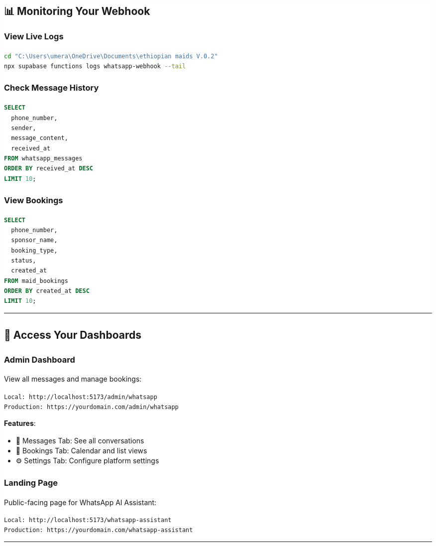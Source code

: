 
## 📊 Monitoring Your Webhook

### View Live Logs
```bash
cd "C:\Users\umera\OneDrive\Documents\ethiopian maids V.0.2"
npx supabase functions logs whatsapp-webhook --tail
```

### Check Message History
```sql
SELECT
  phone_number,
  sender,
  message_content,
  received_at
FROM whatsapp_messages
ORDER BY received_at DESC
LIMIT 10;
```

### View Bookings
```sql
SELECT
  phone_number,
  sponsor_name,
  booking_type,
  status,
  created_at
FROM maid_bookings
ORDER BY created_at DESC
LIMIT 10;
```

---

## 🎯 Access Your Dashboards

### Admin Dashboard
View all messages and manage bookings:
```
Local: http://localhost:5173/admin/whatsapp
Production: https://yourdomain.com/admin/whatsapp
```

**Features**:
- 📱 Messages Tab: See all conversations
- 📅 Bookings Tab: Calendar and list views
- ⚙️ Settings Tab: Configure platform settings

### Landing Page
Public-facing page for WhatsApp AI Assistant:
```
Local: http://localhost:5173/whatsapp-assistant
Production: https://yourdomain.com/whatsapp-assistant
```

---